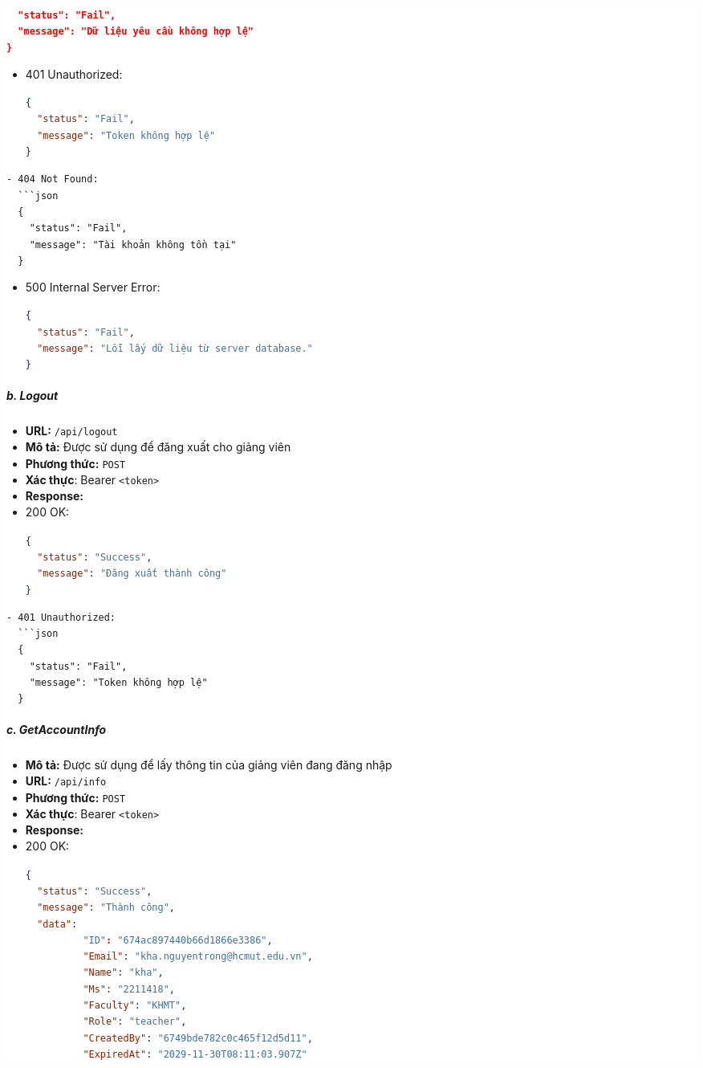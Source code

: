   ```json
    "status": "Fail",
    "message": "Dữ liệu yêu cầu không hợp lệ"
  }
```
- 401 Unauthorized:
  ```json
  {
    "status": "Fail",
    "message": "Token không hợp lệ"
  }
```
- 404 Not Found:
  ```json
  {
    "status": "Fail",
    "message": "Tài khoản không tồn tại"
  }
```
- 500 Internal Server Error:
  ```json
  {
    "status": "Fail",
    "message": "Lỗi lấy dữ liệu từ server database."
  }
  ```
##### b. Logout
- **URL:** `/api/logout`
- **Mô tả:** Được sử dụng để đăng xuất cho giảng viên
- **Phương thức:** `POST`
- **Xác thực**: Bearer `<token>`
- **Response:**
- 200 OK:
  ```json
  {
    "status": "Success",
    "message": "Đăng xuất thành công"
  }
```
- 401 Unauthorized:
  ```json
  {
    "status": "Fail",
    "message": "Token không hợp lệ"
  }
```
##### c. GetAccountInfo
- **Mô tả:** Được sử dụng để lấy thông tin của giảng viên đang đăng nhập
- **URL:** `/api/info`
- **Phương thức:** `POST`
- **Xác thực**: Bearer `<token>`
- **Response:**
- 200 OK:
  ```json
  {
    "status": "Success",
    "message": "Thành công",
    "data":
		    "ID": "674ac897440b66d1866e3386",
	        "Email": "kha.nguyentrong@hcmut.edu.vn",
	        "Name": "kha",
	        "Ms": "2211418",
	        "Faculty": "KHMT",
	        "Role": "teacher",
	        "CreatedBy": "6749bde782c0c465f12d5d11",
	        "ExpiredAt": "2029-11-30T08:11:03.907Z"
  ```